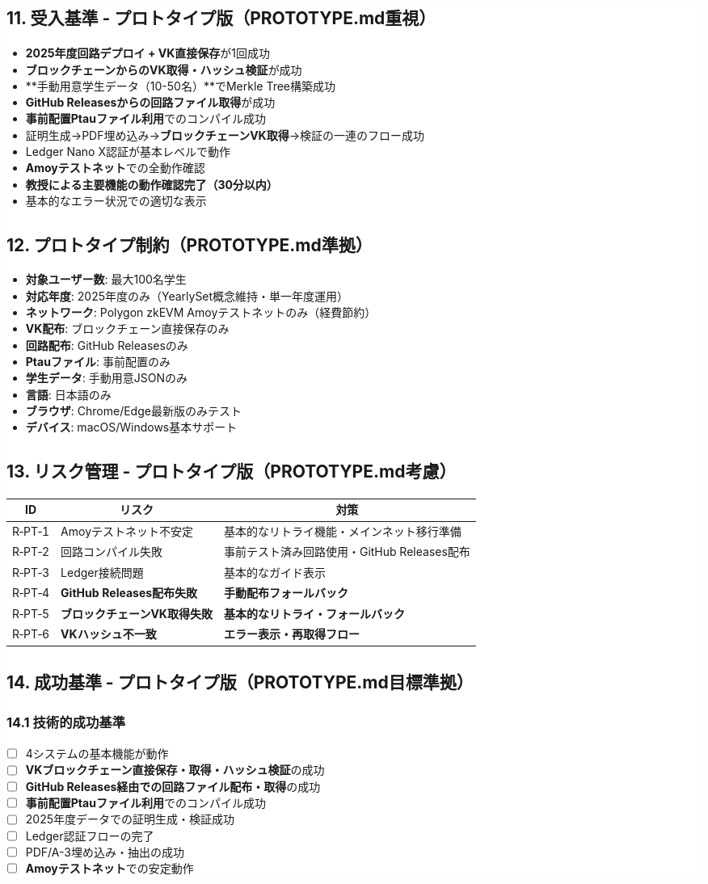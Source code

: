 ## 11. 受入基準 - プロトタイプ版（PROTOTYPE.md重視）
- **2025年度回路デプロイ + VK直接保存**が1回成功
- **ブロックチェーンからのVK取得・ハッシュ検証**が成功
- **手動用意学生データ（10-50名）**でMerkle Tree構築成功
- **GitHub Releasesからの回路ファイル取得**が成功
- **事前配置Ptauファイル利用**でのコンパイル成功
- 証明生成→PDF埋め込み→**ブロックチェーンVK取得**→検証の一連のフロー成功
- Ledger Nano X認証が基本レベルで動作
- **Amoyテストネット**での全動作確認
- **教授による主要機能の動作確認完了（30分以内）**
- 基本的なエラー状況での適切な表示

## 12. プロトタイプ制約（PROTOTYPE.md準拠）
- **対象ユーザー数**: 最大100名学生
- **対応年度**: 2025年度のみ（YearlySet概念維持・単一年度運用）
- **ネットワーク**: Polygon zkEVM Amoyテストネットのみ（経費節約）
- **VK配布**: ブロックチェーン直接保存のみ
- **回路配布**: GitHub Releasesのみ
- **Ptauファイル**: 事前配置のみ
- **学生データ**: 手動用意JSONのみ
- **言語**: 日本語のみ
- **ブラウザ**: Chrome/Edge最新版のみテスト
- **デバイス**: macOS/Windows基本サポート

## 13. リスク管理 - プロトタイプ版（PROTOTYPE.md考慮）
| ID | リスク | 対策 |
|----|------|------|
| R‑PT‑1 | Amoyテストネット不安定 | 基本的なリトライ機能・メインネット移行準備 |
| R‑PT‑2 | 回路コンパイル失敗 | 事前テスト済み回路使用・GitHub Releases配布 |
| R‑PT‑3 | Ledger接続問題 | 基本的なガイド表示 |
| R‑PT‑4 | **GitHub Releases配布失敗** | **手動配布フォールバック** |
| R‑PT‑5 | **ブロックチェーンVK取得失敗** | **基本的なリトライ・フォールバック** |
| R‑PT‑6 | **VKハッシュ不一致** | **エラー表示・再取得フロー** |

## 14. 成功基準 - プロトタイプ版（PROTOTYPE.md目標準拠）
### 14.1 技術的成功基準
- [ ] 4システムの基本機能が動作
- [ ] **VKブロックチェーン直接保存・取得・ハッシュ検証**の成功
- [ ] **GitHub Releases経由での回路ファイル配布・取得**の成功
- [ ] **事前配置Ptauファイル利用**でのコンパイル成功
- [ ] 2025年度データでの証明生成・検証成功
- [ ] Ledger認証フローの完了
- [ ] PDF/A-3埋め込み・抽出の成功
- [ ] **Amoyテストネット**での安定動作
